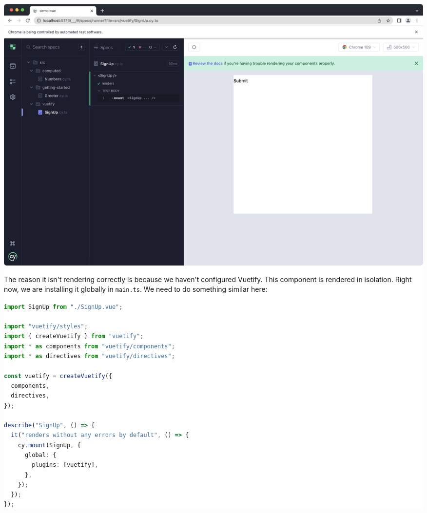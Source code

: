 ![](./images/vuetify-2.png)

The reason it isn't rendering correctly is because we haven't configured Vuetify. This component is rendered in isolation. Right now, we are installing it globally in `main.ts`. We need to do something similar here:

```ts {3-11,16-18}
import SignUp from "./SignUp.vue";

import "vuetify/styles";
import { createVuetify } from "vuetify";
import * as components from "vuetify/components";
import * as directives from "vuetify/directives";

const vuetify = createVuetify({
  components,
  directives,
});

describe("SignUp", () => {
  it("renders without any errors by default", () => {
    cy.mount(SignUp, {
      global: {
        plugins: [vuetify],
      },
    });
  });
});
```
